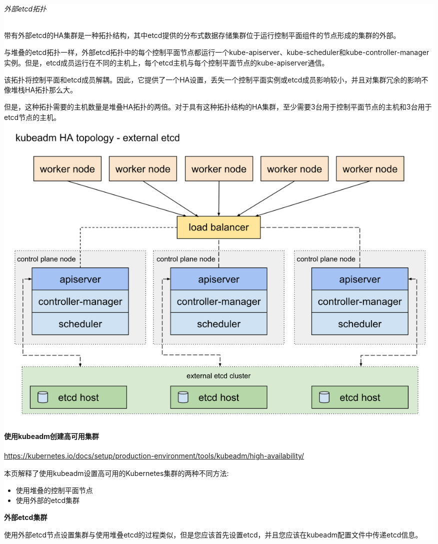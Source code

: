 ###### 外部etcd拓扑

带有外部etcd的HA集群是一种拓扑结构，其中etcd提供的分布式数据存储集群位于运行控制平面组件的节点形成的集群的外部。

与堆叠的etcd拓扑一样，外部etcd拓扑中的每个控制平面节点都运行一个kube-apiserver、kube-scheduler和kube-controller-manager实例。但是，etcd成员运行在不同的主机上，每个etcd主机与每个控制平面节点的kube-apiserver通信。

该拓扑将控制平面和etcd成员解耦。因此，它提供了一个HA设置，丢失一个控制平面实例或etcd成员影响较小，并且对集群冗余的影响不像堆栈HA拓扑那么大。

但是，这种拓扑需要的主机数量是堆叠HA拓扑的两倍。对于具有这种拓扑结构的HA集群，至少需要3台用于控制平面节点的主机和3台用于etcd节点的主机。

![1572228734704](image/1572228734704.png)

#### 使用kubeadm创建高可用集群

https://kubernetes.io/docs/setup/production-environment/tools/kubeadm/high-availability/

本页解释了使用kubeadm设置高可用的Kubernetes集群的两种不同方法:

- 使用堆叠的控制平面节点
- 使用外部的etcd集群

**外部etcd集群**

使用外部etcd节点设置集群与使用堆叠etcd的过程类似，但是您应该首先设置etcd，并且您应该在kubeadm配置文件中传递etcd信息。
